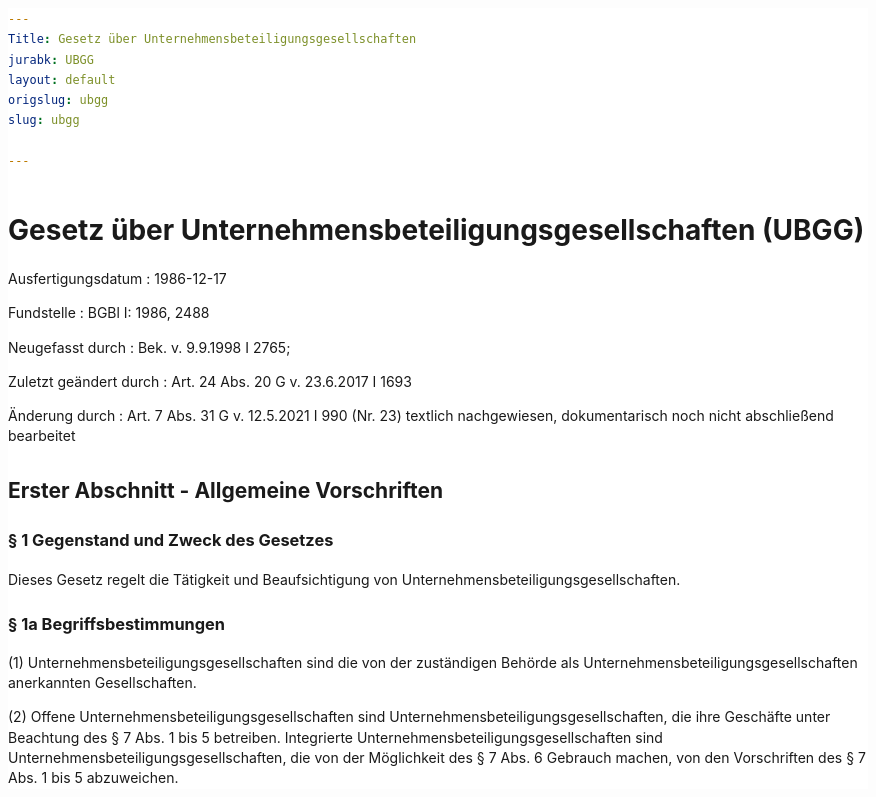 ```yaml
---
Title: Gesetz über Unternehmensbeteiligungsgesellschaften
jurabk: UBGG
layout: default
origslug: ubgg
slug: ubgg

---
```


# Gesetz über Unternehmensbeteiligungsgesellschaften (UBGG)

Ausfertigungsdatum
:   1986-12-17

Fundstelle
:   BGBl I: 1986, 2488

Neugefasst durch
:   Bek. v. 9.9.1998 I 2765;

Zuletzt geändert durch
:   Art. 24 Abs. 20 G v. 23.6.2017 I 1693

Änderung durch
:   Art. 7 Abs. 31 G v. 12.5.2021 I 990 (Nr. 23) textlich nachgewiesen, dokumentarisch noch nicht abschließend bearbeitet


## Erster Abschnitt - Allgemeine Vorschriften



### § 1 Gegenstand und Zweck des Gesetzes

Dieses Gesetz regelt die Tätigkeit und Beaufsichtigung von
Unternehmensbeteiligungsgesellschaften.


### § 1a Begriffsbestimmungen

(1) Unternehmensbeteiligungsgesellschaften sind die von der
zuständigen Behörde als Unternehmensbeteiligungsgesellschaften
anerkannten Gesellschaften.

(2) Offene Unternehmensbeteiligungsgesellschaften sind
Unternehmensbeteiligungsgesellschaften, die ihre Geschäfte unter
Beachtung des § 7 Abs. 1 bis 5 betreiben. Integrierte
Unternehmensbeteiligungsgesellschaften sind
Unternehmensbeteiligungsgesellschaften, die von der Möglichkeit des §
7 Abs. 6 Gebrauch machen, von den Vorschriften des § 7 Abs. 1 bis 5
abzuweichen.
